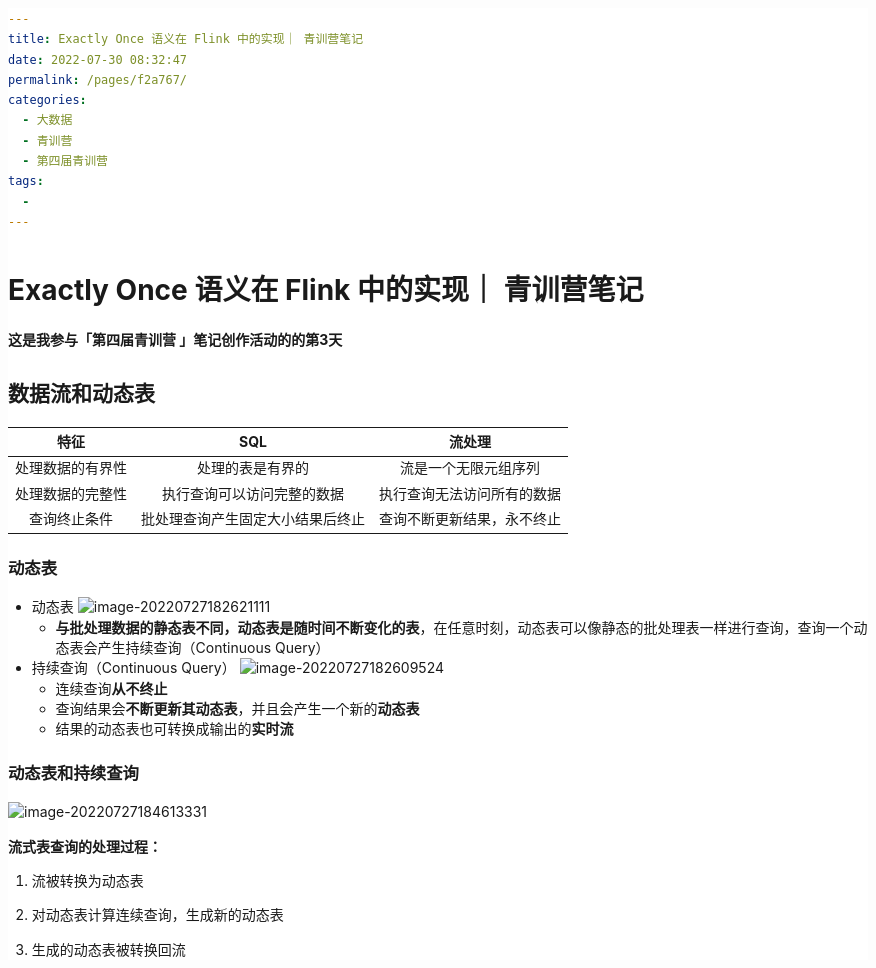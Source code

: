 ```yaml
---
title: Exactly Once 语义在 Flink 中的实现｜ 青训营笔记
date: 2022-07-30 08:32:47
permalink: /pages/f2a767/
categories:
  - 大数据
  - 青训营
  - 第四届青训营
tags:
  - 
---
```

# Exactly Once 语义在 Flink 中的实现｜ 青训营笔记

**这是我参与「第四届青训营 」笔记创作活动的的第3天**

## 数据流和动态表

|       特征       |               SQL                |           流处理           |
| :--------------: | :------------------------------: | :------------------------: |
| 处理数据的有界性 |         处理的表是有界的         |    流是一个无限元组序列    |
| 处理数据的完整性 |    执行查询可以访问完整的数据    | 执行查询无法访问所有的数据 |
|   查询终止条件   | 批处理查询产生固定大小结果后终止 | 查询不断更新结果，永不终止 |

### 动态表

- 动态表
  ![image-20220727182621111](https://cdn.jsdelivr.net/gh/Iekrwh/images/md-images/image-20220727182621111.png)
  - **与批处理数据的静态表不同，动态表是随时间不断变化的表**，在任意时刻，动态表可以像静态的批处理表一样进行查询，查询一个动态表会产生持续查询（Continuous Query）
- 持续查询（Continuous Query）
  ![image-20220727182609524](https://cdn.jsdelivr.net/gh/Iekrwh/images/md-images/image-20220727182609524.png)
  - 连续查询**从不终止**
  - 查询结果会**不断更新其动态表**，并且会产生一个新的**动态表**
  - 结果的动态表也可转换成输出的**实时流**

### 动态表和持续查询

![image-20220727184613331](https://cdn.jsdelivr.net/gh/Iekrwh/images/md-images/image-20220727184613331.png)

**流式表查询的处理过程：**

1. 流被转换为动态表

2. 对动态表计算连续查询，生成新的动态表

3. 生成的动态表被转换回流
